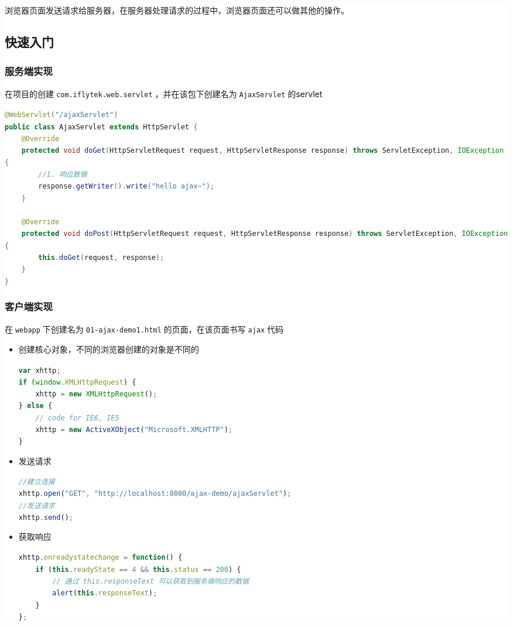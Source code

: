   浏览器页面发送请求给服务器，在服务器处理请求的过程中，浏览器页面还可以做其他的操作。

## 快速入门

### 服务端实现

在项目的创建 `com.iflytek.web.servlet` ，并在该包下创建名为  `AjaxServlet` 的servlet

```java
@WebServlet("/ajaxServlet")
public class AjaxServlet extends HttpServlet {
    @Override
    protected void doGet(HttpServletRequest request, HttpServletResponse response) throws ServletException, IOException {
        //1. 响应数据
        response.getWriter().write("hello ajax~");
    }

    @Override
    protected void doPost(HttpServletRequest request, HttpServletResponse response) throws ServletException, IOException {
        this.doGet(request, response);
    }
}
```

### 客户端实现

在 `webapp` 下创建名为 `01-ajax-demo1.html` 的页面，在该页面书写 `ajax` 代码

* 创建核心对象，不同的浏览器创建的对象是不同的

  ```js
  var xhttp;
  if (window.XMLHttpRequest) {
      xhttp = new XMLHttpRequest();
  } else {
      // code for IE6, IE5
      xhttp = new ActiveXObject("Microsoft.XMLHTTP");
  }
  ```

* 发送请求

  ```js
  //建立连接
  xhttp.open("GET", "http://localhost:8080/ajax-demo/ajaxServlet");
  //发送请求
  xhttp.send();
  ```

* 获取响应

  ```js
  xhttp.onreadystatechange = function() {
      if (this.readyState == 4 && this.status == 200) {
          // 通过 this.responseText 可以获取到服务端响应的数据
          alert(this.responseText);
      }
  };
  ```
